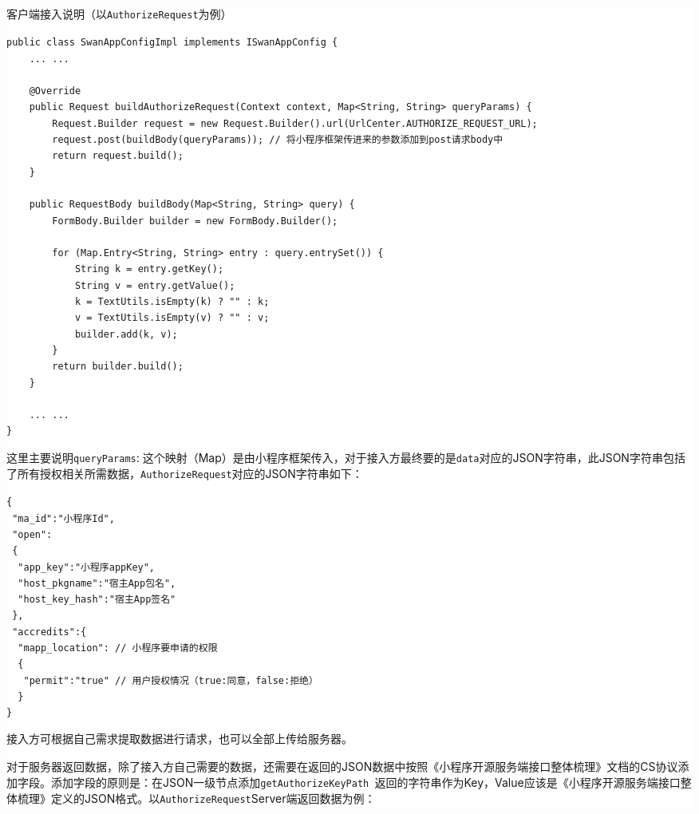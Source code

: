 客户端接入说明（以```AuthorizeRequest```为例）

```
public class SwanAppConfigImpl implements ISwanAppConfig {
    ... ...

    @Override
    public Request buildAuthorizeRequest(Context context, Map<String, String> queryParams) {
        Request.Builder request = new Request.Builder().url(UrlCenter.AUTHORIZE_REQUEST_URL);
        request.post(buildBody(queryParams)); // 将小程序框架传进来的参数添加到post请求body中
        return request.build();
    }

    public RequestBody buildBody(Map<String, String> query) {
        FormBody.Builder builder = new FormBody.Builder();

        for (Map.Entry<String, String> entry : query.entrySet()) {
            String k = entry.getKey();
            String v = entry.getValue();
            k = TextUtils.isEmpty(k) ? "" : k;
            v = TextUtils.isEmpty(v) ? "" : v;
            builder.add(k, v);
        }
        return builder.build();
    }
    
    ... ...
}
```
这里主要说明```queryParams```:
这个映射（Map）是由小程序框架传入，对于接入方最终要的是```data```对应的JSON字符串，此JSON字符串包括了所有授权相关所需数据，```AuthorizeRequest```对应的JSON字符串如下：

```
{
 "ma_id":"小程序Id", 
 "open":
 {
  "app_key":"小程序appKey",
  "host_pkgname":"宿主App包名",
  "host_key_hash":"宿主App签名"
 },
 "accredits":{
  "mapp_location": // 小程序要申请的权限
  {
   "permit":"true" // 用户授权情况（true:同意，false:拒绝）
  }
}
```

接入方可根据自己需求提取数据进行请求，也可以全部上传给服务器。

对于服务器返回数据，除了接入方自己需要的数据，还需要在返回的JSON数据中按照《小程序开源服务端接口整体梳理》文档的CS协议添加字段。添加字段的原则是：在JSON一级节点添加```getAuthorizeKeyPath ```返回的字符串作为Key，Value应该是《小程序开源服务端接口整体梳理》定义的JSON格式。以```AuthorizeRequest```Server端返回数据为例：
